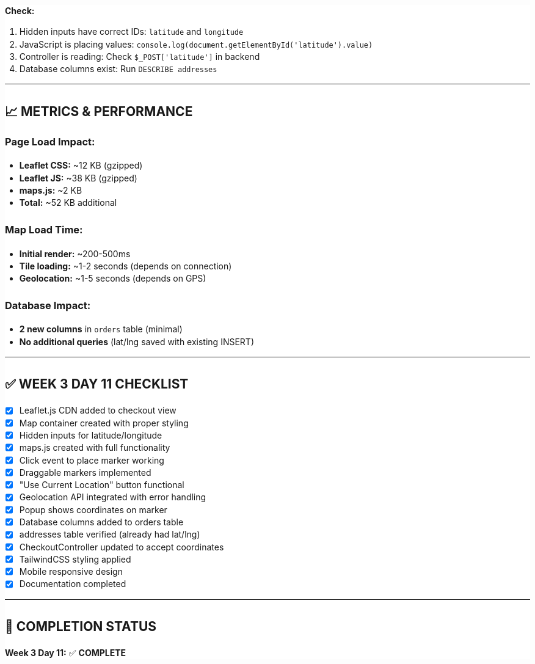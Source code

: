**Check:**
1. Hidden inputs have correct IDs: `latitude` and `longitude`
2. JavaScript is placing values: `console.log(document.getElementById('latitude').value)`
3. Controller is reading: Check `$_POST['latitude']` in backend
4. Database columns exist: Run `DESCRIBE addresses`

---

## 📈 METRICS & PERFORMANCE

### Page Load Impact:
- **Leaflet CSS:** ~12 KB (gzipped)
- **Leaflet JS:** ~38 KB (gzipped)
- **maps.js:** ~2 KB
- **Total:** ~52 KB additional

### Map Load Time:
- **Initial render:** ~200-500ms
- **Tile loading:** ~1-2 seconds (depends on connection)
- **Geolocation:** ~1-5 seconds (depends on GPS)

### Database Impact:
- **2 new columns** in `orders` table (minimal)
- **No additional queries** (lat/lng saved with existing INSERT)

---

## ✅ WEEK 3 DAY 11 CHECKLIST

- [x] Leaflet.js CDN added to checkout view
- [x] Map container created with proper styling
- [x] Hidden inputs for latitude/longitude
- [x] maps.js created with full functionality
- [x] Click event to place marker working
- [x] Draggable markers implemented
- [x] "Use Current Location" button functional
- [x] Geolocation API integrated with error handling
- [x] Popup shows coordinates on marker
- [x] Database columns added to orders table
- [x] addresses table verified (already had lat/lng)
- [x] CheckoutController updated to accept coordinates
- [x] TailwindCSS styling applied
- [x] Mobile responsive design
- [x] Documentation completed

---

## 🎉 COMPLETION STATUS

**Week 3 Day 11:** ✅ **COMPLETE**
